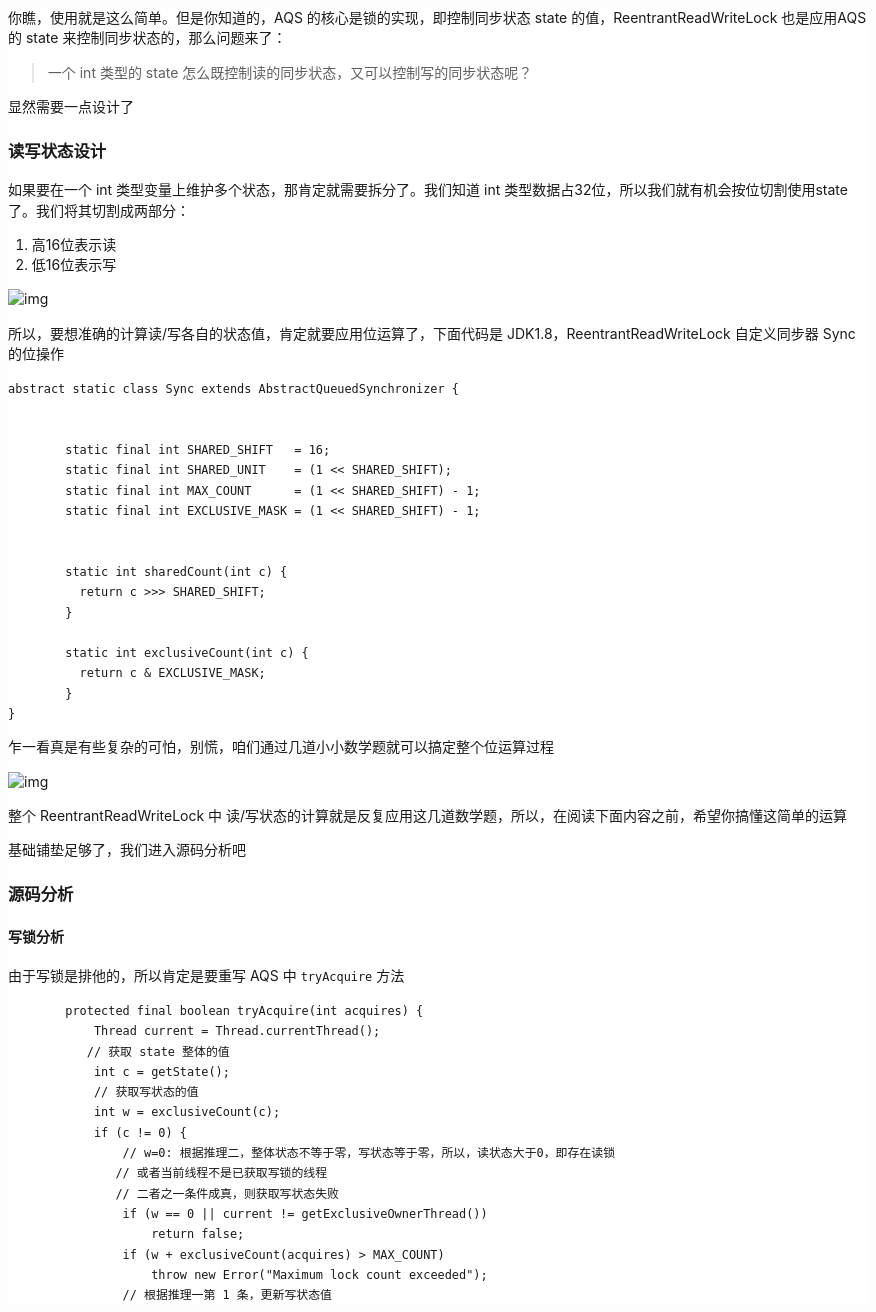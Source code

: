 你瞧，使用就是这么简单。但是你知道的，AQS 的核心是锁的实现，即控制同步状态 state 的值，ReentrantReadWriteLock 也是应用AQS的 state 来控制同步状态的，那么问题来了：

> 一个 int 类型的 state 怎么既控制读的同步状态，又可以控制写的同步状态呢？

显然需要一点设计了

### 读写状态设计

如果要在一个 int 类型变量上维护多个状态，那肯定就需要拆分了。我们知道 int 类型数据占32位，所以我们就有机会按位切割使用state了。我们将其切割成两部分：

1. 高16位表示读
2. 低16位表示写

![img](https://gitee.com/baicaihenxiao/imageDB/raw/master/uPic/png/2020/08/02/640-20200802120903152-120903.png)

所以，要想准确的计算读/写各自的状态值，肯定就要应用位运算了，下面代码是 JDK1.8，ReentrantReadWriteLock 自定义同步器 Sync 的位操作

```text
abstract static class Sync extends AbstractQueuedSynchronizer {


        static final int SHARED_SHIFT   = 16;
        static final int SHARED_UNIT    = (1 << SHARED_SHIFT);
        static final int MAX_COUNT      = (1 << SHARED_SHIFT) - 1;
        static final int EXCLUSIVE_MASK = (1 << SHARED_SHIFT) - 1;


        static int sharedCount(int c) { 
          return c >>> SHARED_SHIFT; 
        }

        static int exclusiveCount(int c) { 
          return c & EXCLUSIVE_MASK; 
        }
}
```

乍一看真是有些复杂的可怕，别慌，咱们通过几道小小数学题就可以搞定整个位运算过程

![img](https://gitee.com/baicaihenxiao/imageDB/raw/master/uPic/png/2020/08/02/640-20200802120903715-120903.png)

整个 ReentrantReadWriteLock 中 读/写状态的计算就是反复应用这几道数学题，所以，在阅读下面内容之前，希望你搞懂这简单的运算

基础铺垫足够了，我们进入源码分析吧

### 源码分析

#### 写锁分析

由于写锁是排他的，所以肯定是要重写 AQS 中 `tryAcquire` 方法

```text
        protected final boolean tryAcquire(int acquires) {        
            Thread current = Thread.currentThread();
           // 获取 state 整体的值
            int c = getState();
            // 获取写状态的值
            int w = exclusiveCount(c);
            if (c != 0) {
                // w=0: 根据推理二，整体状态不等于零，写状态等于零，所以，读状态大于0，即存在读锁
               // 或者当前线程不是已获取写锁的线程
               // 二者之一条件成真，则获取写状态失败
                if (w == 0 || current != getExclusiveOwnerThread())
                    return false;
                if (w + exclusiveCount(acquires) > MAX_COUNT)
                    throw new Error("Maximum lock count exceeded");
                // 根据推理一第 1 条，更新写状态值
```